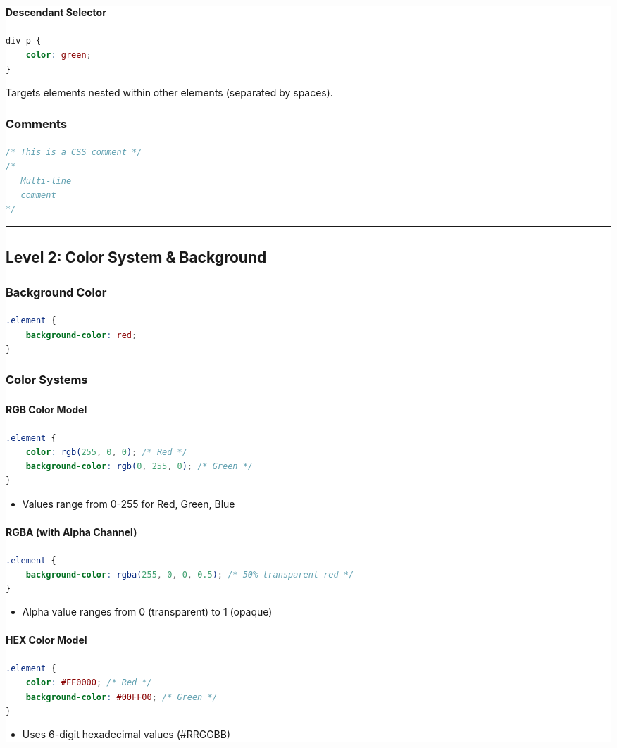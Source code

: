 #### Descendant Selector
```css
div p {
    color: green;
}
```
Targets elements nested within other elements (separated by spaces).

### Comments
```css
/* This is a CSS comment */
/* 
   Multi-line
   comment
*/
```

---

## Level 2: Color System & Background

### Background Color
```css
.element {
    background-color: red;
}
```

### Color Systems

#### RGB Color Model
```css
.element {
    color: rgb(255, 0, 0); /* Red */
    background-color: rgb(0, 255, 0); /* Green */
}
```
- Values range from 0-255 for Red, Green, Blue

#### RGBA (with Alpha Channel)
```css
.element {
    background-color: rgba(255, 0, 0, 0.5); /* 50% transparent red */
}
```
- Alpha value ranges from 0 (transparent) to 1 (opaque)

#### HEX Color Model
```css
.element {
    color: #FF0000; /* Red */
    background-color: #00FF00; /* Green */
}
```
- Uses 6-digit hexadecimal values (#RRGGBB)
